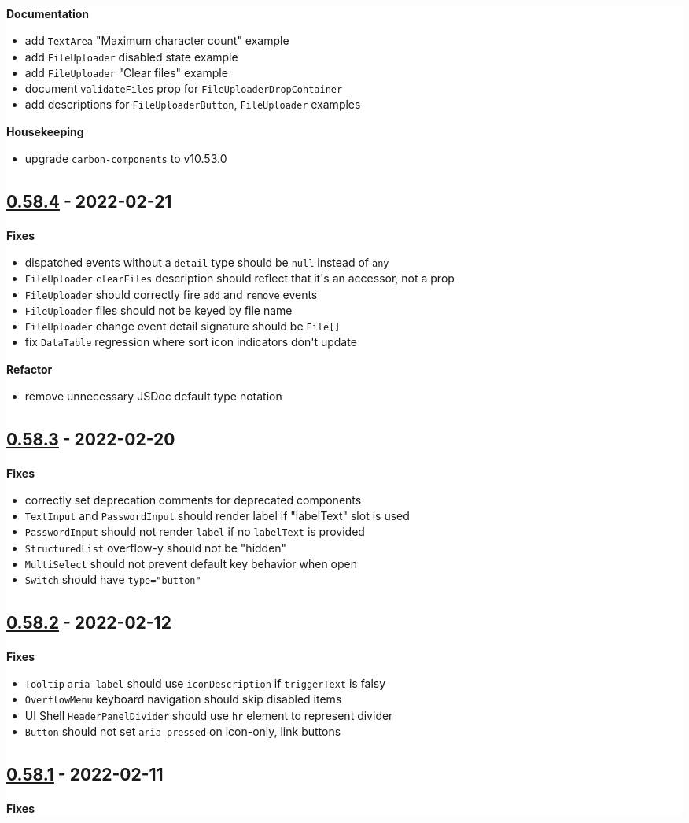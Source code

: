 **Documentation**

- add `TextArea` "Maximum character count" example
- add `FileUploader` disabled state example
- add `FileUploader` "Clear files" example
- document `validateFiles` prop for `FileUploaderDropContainer`
- add descriptions for `FileUploaderButton`, `FileUploader` examples

**Housekeeping**

- upgrade `carbon-components` to v10.53.0

## [0.58.4](https://github.com/carbon-design-system/carbon-components-svelte/releases/tag/v0.58.4) - 2022-02-21

**Fixes**

- dispatched events without a `detail` type should be `null` instead of `any`
- `FileUploader` `clearFiles` description should reflect that it's an accessor, not a prop
- `FileUploader` should correctly fire `add` and `remove` events
- `FileUploader` files should not be keyed by file name
- `FileUploader` change event detail signature should be `File[]`
- fix `DataTable` regression where sort icon indicators don't update

**Refactor**

- remove unnecessary JSDoc default type notation

## [0.58.3](https://github.com/carbon-design-system/carbon-components-svelte/releases/tag/v0.58.3) - 2022-02-20

**Fixes**

- correctly set deprecation comments for deprecated components
- `TextInput` and `PasswordInput` should render label if "labelText" slot is used
- `PasswordInput` should not render `label` if no `labelText` is provided
- `StructuredList` overflow-y should not be "hidden"
- `MultiSelect` should not prevent default key behavior when open
- `Switch` should have `type="button"`

## [0.58.2](https://github.com/carbon-design-system/carbon-components-svelte/releases/tag/v0.58.2) - 2022-02-12

**Fixes**

- `Tooltip` `aria-label` should use `iconDescription` if `triggerText` is falsy
- `OverflowMenu` keyboard navigation should skip disabled items
- UI Shell `HeaderPanelDivider` should use `hr` element to represent divider
- `Button` should not set `aria-pressed` on icon-only, link buttons

## [0.58.1](https://github.com/carbon-design-system/carbon-components-svelte/releases/tag/v0.58.1) - 2022-02-11

**Fixes**
